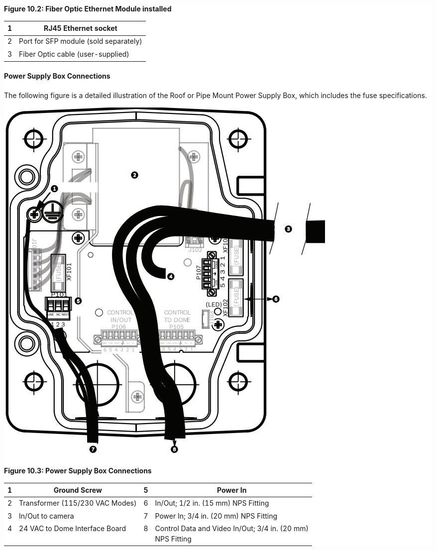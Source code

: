 **Figure 10.2: Fiber Optic Ethernet Module installed**

| 1 | RJ45 Ethernet socket                  |
|---|---------------------------------------|
| 2 | Port for SFP module (sold separately) |
| 3 | Fiber Optic cable (user-supplied)     |

#### **Power Supply Box Connections**

The following figure is a detailed illustration of the Roof or Pipe Mount Power Supply Box, which includes the fuse specifications.

![](_page_44_Picture_4.jpeg)

**Figure 10.3: Power Supply Box Connections**

| 1 | Ground Screw                    | 5 | Power In                                                      |
|---|---------------------------------|---|---------------------------------------------------------------|
| 2 | Transformer (115/230 VAC Modes) | 6 | In/Out; 1/2 in. (15 mm) NPS Fitting                           |
| 3 | In/Out to camera                | 7 | Power In; 3/4 in. (20 mm) NPS Fitting                         |
| 4 | 24 VAC to Dome Interface Board  | 8 | Control Data and Video In/Out; 3/4 in. (20 mm)<br>NPS Fitting |
